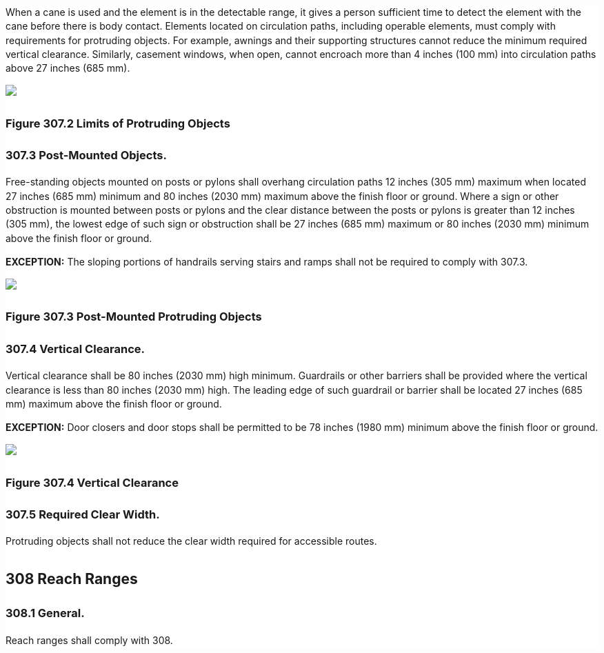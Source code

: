 When a cane is used and the element is in the detectable range, it gives a person sufficient time to detect the element with the cane before there is body contact. Elements located on circulation paths, including operable elements, must comply with requirements for protruding objects. For example, awnings and their supporting structures cannot reduce the minimum required vertical clearance. Similarly, casement windows, when open, cannot encroach more than 4 inches (100 mm) into circulation paths above 27 inches (685 mm).

![](https://storage.googleapis.com/codify-public-data/images/2010%20ADA%20-%20Chapter%203%20-%20Building%20Blocks/Figure%20307.2%20Limits%20of%20Protruding%20Objects.PNG)

### **Figure 307.2 Limits of Protruding Objects**

### **307.3 Post-Mounted Objects.** 

Free-standing objects mounted on posts or pylons shall overhang circulation paths 12 inches (305 mm) maximum when located 27 inches (685 mm) minimum and 80 inches (2030 mm) maximum above the finish floor or ground. Where a sign or other obstruction is mounted between posts or pylons and the clear distance between the posts or pylons is greater than 12 inches (305 mm), the lowest edge of such sign or obstruction shall be 27 inches (685 mm) maximum or 80 inches (2030 mm) minimum above the finish floor or ground.

**EXCEPTION:** The sloping portions of handrails serving stairs and ramps shall not be required to comply with 307.3.

![](https://storage.googleapis.com/codify-public-data/images/2010%20ADA%20-%20Chapter%203%20-%20Building%20Blocks/Figure%20307.3%20Post-Mounted%20Protruding%20Objects.PNG)

### **Figure 307.3 Post-Mounted Protruding Objects**

### **307.4 Vertical Clearance.** 

Vertical clearance shall be 80 inches (2030 mm) high minimum. Guardrails or other barriers shall be provided where the vertical clearance is less than 80 inches (2030 mm) high. The leading edge of such guardrail or barrier shall be located 27 inches (685 mm) maximum above the finish floor or ground.

**EXCEPTION:** Door closers and door stops shall be permitted to be 78 inches (1980 mm) minimum above the finish floor or ground.

![](https://storage.googleapis.com/codify-public-data/images/2010%20ADA%20-%20Chapter%203%20-%20Building%20Blocks/Figure%20307.4%20Vertical%20Clearance.PNG)

### **Figure 307.4 Vertical Clearance**

### **307.5 Required Clear Width.** 

Protruding objects shall not reduce the clear width required for accessible routes.

## 308 Reach Ranges

### **308.1 General.** 

Reach ranges shall comply with 308.
